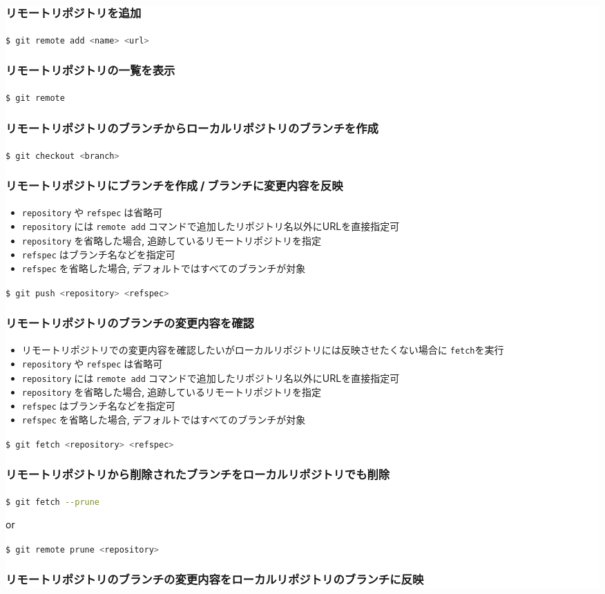 ### リモートリポジトリを追加

```bash
$ git remote add <name> <url>
```


### リモートリポジトリの一覧を表示

```bash
$ git remote
```

### リモートリポジトリのブランチからローカルリポジトリのブランチを作成

```bash
$ git checkout <branch>
```

### リモートリポジトリにブランチを作成 / ブランチに変更内容を反映

* ```repository``` や ```refspec``` は省略可
* ```repository``` には ```remote add``` コマンドで追加したリポジトリ名以外にURLを直接指定可
* ```repository``` を省略した場合, 追跡しているリモートリポジトリを指定
* ```refspec``` はブランチ名などを指定可
* ```refspec``` を省略した場合, デフォルトではすべてのブランチが対象

```bash
$ git push <repository> <refspec>
```

### リモートリポジトリのブランチの変更内容を確認

* リモートリポジトリでの変更内容を確認したいがローカルリポジトリには反映させたくない場合に ```fetch```を実行
* ```repository``` や ```refspec``` は省略可
* ```repository``` には ```remote add``` コマンドで追加したリポジトリ名以外にURLを直接指定可
* ```repository``` を省略した場合, 追跡しているリモートリポジトリを指定
* ```refspec``` はブランチ名などを指定可
* ```refspec``` を省略した場合, デフォルトではすべてのブランチが対象


```bash
$ git fetch <repository> <refspec>
```

### リモートリポジトリから削除されたブランチをローカルリポジトリでも削除

```bash
$ git fetch --prune
```
or
```bash
$ git remote prune <repository>
```


### リモートリポジトリのブランチの変更内容をローカルリポジトリのブランチに反映
